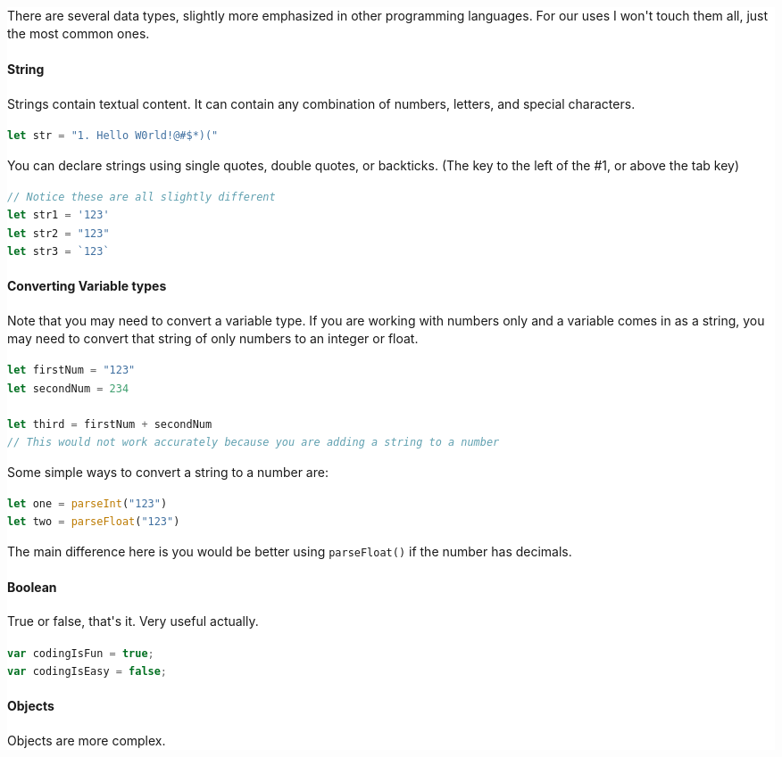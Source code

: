 There are several data types, slightly more emphasized in other programming languages. For our uses I won't touch them all, just the most common ones.

#### String

Strings contain textual content. It can contain any combination of numbers, letters, and special characters. 

```js
let str = "1. Hello W0rld!@#$*)("
```

You can declare strings using single quotes, double quotes, or backticks. (The key to the left of the #1, or above the tab key)

```js
// Notice these are all slightly different
let str1 = '123'
let str2 = "123"
let str3 = `123`
```

#### Converting Variable types

Note that you may need to convert a variable type. If you are working with numbers only and a variable comes in as a string, you may need to convert that string of only numbers to an integer or float.

```js
let firstNum = "123"
let secondNum = 234

let third = firstNum + secondNum
// This would not work accurately because you are adding a string to a number
```

Some simple ways to convert a string to a number are:

```js
let one = parseInt("123")
let two = parseFloat("123")
```

The main difference here is you would be better using ```parseFloat()``` if the number has decimals.

#### Boolean

True or false, that's it. Very useful actually.

```js 
var codingIsFun = true;
var codingIsEasy = false;
```

#### Objects

Objects are more complex.
